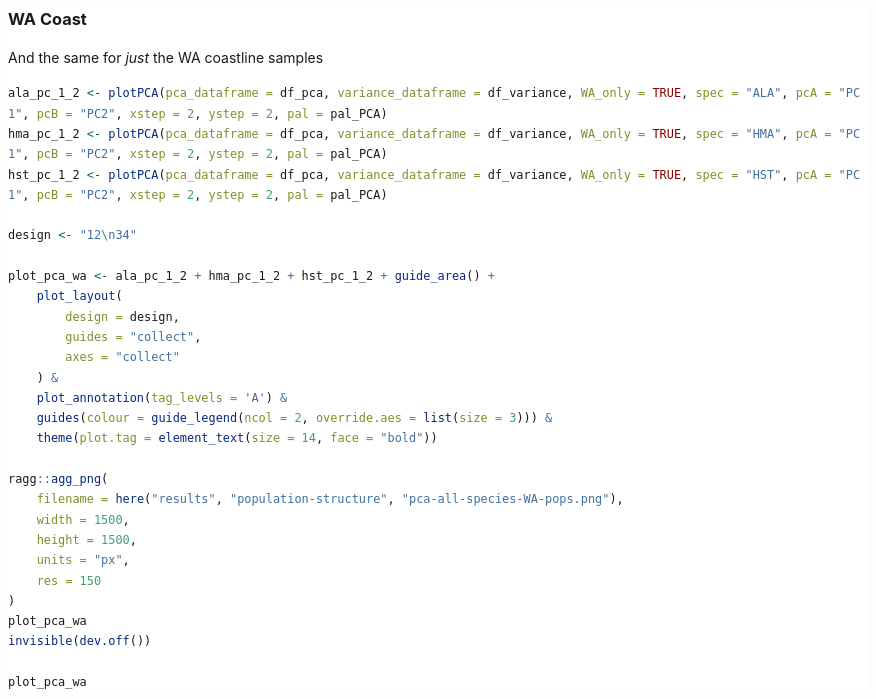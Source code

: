 ### WA Coast

And the same for *just* the WA coastline samples

``` r
ala_pc_1_2 <- plotPCA(pca_dataframe = df_pca, variance_dataframe = df_variance, WA_only = TRUE, spec = "ALA", pcA = "PC1", pcB = "PC2", xstep = 2, ystep = 2, pal = pal_PCA)
hma_pc_1_2 <- plotPCA(pca_dataframe = df_pca, variance_dataframe = df_variance, WA_only = TRUE, spec = "HMA", pcA = "PC1", pcB = "PC2", xstep = 2, ystep = 2, pal = pal_PCA)
hst_pc_1_2 <- plotPCA(pca_dataframe = df_pca, variance_dataframe = df_variance, WA_only = TRUE, spec = "HST", pcA = "PC1", pcB = "PC2", xstep = 2, ystep = 2, pal = pal_PCA)

design <- "12\n34"

plot_pca_wa <- ala_pc_1_2 + hma_pc_1_2 + hst_pc_1_2 + guide_area() +
    plot_layout(
        design = design,
        guides = "collect",
        axes = "collect"
    ) &
    plot_annotation(tag_levels = 'A') &
    guides(colour = guide_legend(ncol = 2, override.aes = list(size = 3))) &
    theme(plot.tag = element_text(size = 14, face = "bold"))

ragg::agg_png(
    filename = here("results", "population-structure", "pca-all-species-WA-pops.png"),
    width = 1500, 
    height = 1500,
    units = "px",  
    res = 150
)
plot_pca_wa
invisible(dev.off())

plot_pca_wa
```
